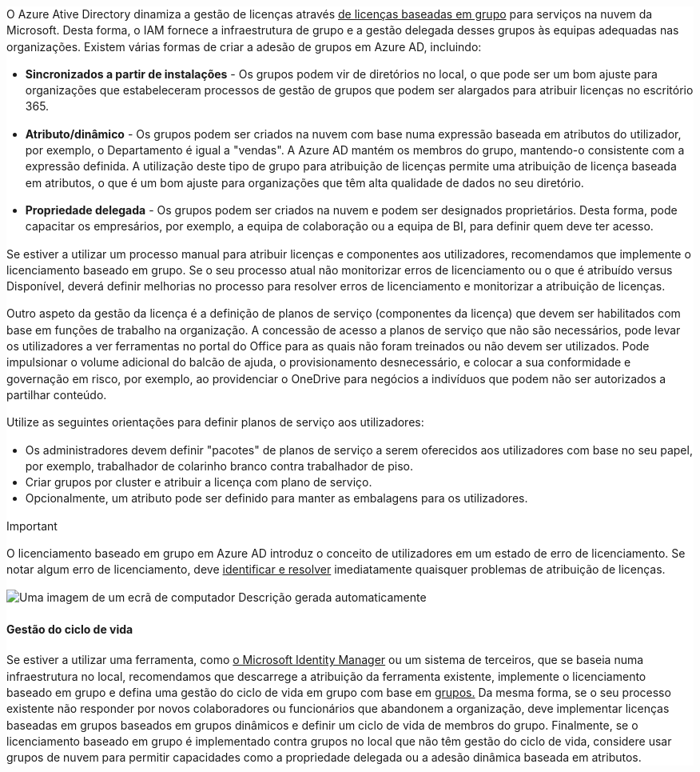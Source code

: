 O Azure Ative Directory dinamiza a gestão de licenças através [de licenças baseadas em grupo](./active-directory-licensing-whatis-azure-portal.md) para serviços na nuvem da Microsoft. Desta forma, o IAM fornece a infraestrutura de grupo e a gestão delegada desses grupos às equipas adequadas nas organizações. Existem várias formas de criar a adesão de grupos em Azure AD, incluindo:

- **Sincronizados a partir de instalações** - Os grupos podem vir de diretórios no local, o que pode ser um bom ajuste para organizações que estabeleceram processos de gestão de grupos que podem ser alargados para atribuir licenças no escritório 365.

- **Atributo/dinâmico** - Os grupos podem ser criados na nuvem com base numa expressão baseada em atributos do utilizador, por exemplo, o Departamento é igual a "vendas". A Azure AD mantém os membros do grupo, mantendo-o consistente com a expressão definida. A utilização deste tipo de grupo para atribuição de licenças permite uma atribuição de licença baseada em atributos, o que é um bom ajuste para organizações que têm alta qualidade de dados no seu diretório.

- **Propriedade delegada** - Os grupos podem ser criados na nuvem e podem ser designados proprietários. Desta forma, pode capacitar os empresários, por exemplo, a equipa de colaboração ou a equipa de BI, para definir quem deve ter acesso.

Se estiver a utilizar um processo manual para atribuir licenças e componentes aos utilizadores, recomendamos que implemente o licenciamento baseado em grupo. Se o seu processo atual não monitorizar erros de licenciamento ou o que é atribuído versus Disponível, deverá definir melhorias no processo para resolver erros de licenciamento e monitorizar a atribuição de licenças.

Outro aspeto da gestão da licença é a definição de planos de serviço (componentes da licença) que devem ser habilitados com base em funções de trabalho na organização. A concessão de acesso a planos de serviço que não são necessários, pode levar os utilizadores a ver ferramentas no portal do Office para as quais não foram treinados ou não devem ser utilizados. Pode impulsionar o volume adicional do balcão de ajuda, o provisionamento desnecessário, e colocar a sua conformidade e governação em risco, por exemplo, ao providenciar o OneDrive para negócios a indivíduos que podem não ser autorizados a partilhar conteúdo.

Utilize as seguintes orientações para definir planos de serviço aos utilizadores:

- Os administradores devem definir "pacotes" de planos de serviço a serem oferecidos aos utilizadores com base no seu papel, por exemplo, trabalhador de colarinho branco contra trabalhador de piso.
- Criar grupos por cluster e atribuir a licença com plano de serviço.
- Opcionalmente, um atributo pode ser definido para manter as embalagens para os utilizadores.

> [!IMPORTANT]
> O licenciamento baseado em grupo em Azure AD introduz o conceito de utilizadores em um estado de erro de licenciamento. Se notar algum erro de licenciamento, deve [identificar e resolver](../users-groups-roles/licensing-groups-resolve-problems.md) imediatamente quaisquer problemas de atribuição de licenças.

![Uma imagem de um ecrã de computador Descrição gerada automaticamente](./media/active-directory-ops-guide/active-directory-ops-img2.png)

#### <a name="lifecycle-management"></a>Gestão do ciclo de vida

Se estiver a utilizar uma ferramenta, como [o Microsoft Identity Manager](/microsoft-identity-manager/) ou um sistema de terceiros, que se baseia numa infraestrutura no local, recomendamos que descarrege a atribuição da ferramenta existente, implemente o licenciamento baseado em grupo e defina uma gestão do ciclo de vida em grupo com base em [grupos.](../users-groups-roles/licensing-group-advanced.md#use-group-based-licensing-with-dynamic-groups) Da mesma forma, se o seu processo existente não responder por novos colaboradores ou funcionários que abandonem a organização, deve implementar licenças baseadas em grupos baseados em grupos dinâmicos e definir um ciclo de vida de membros do grupo. Finalmente, se o licenciamento baseado em grupo é implementado contra grupos no local que não têm gestão do ciclo de vida, considere usar grupos de nuvem para permitir capacidades como a propriedade delegada ou a adesão dinâmica baseada em atributos.

